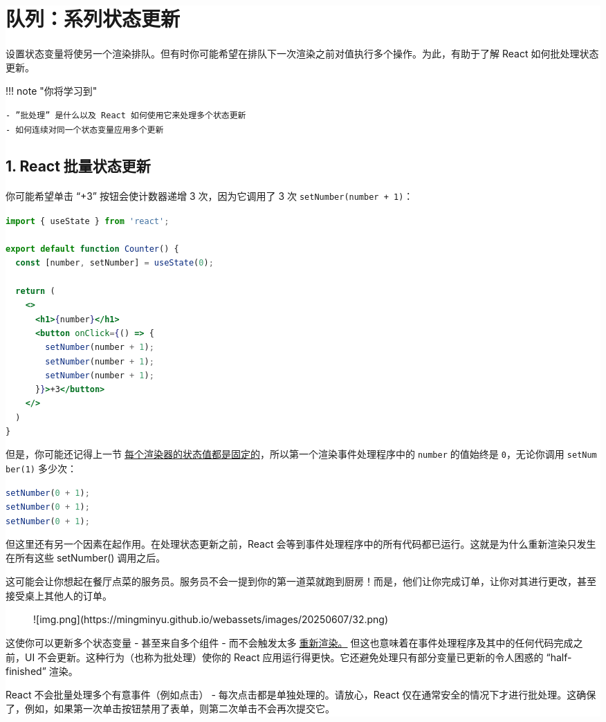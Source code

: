 # 队列：系列状态更新

设置状态变量将使另一个渲染排队。但有时你可能希望在排队下一次渲染之前对值执行多个操作。为此，有助于了解 React 如何批处理状态更新。

!!! note "你将学习到"

    - ”批处理” 是什么以及 React 如何使用它来处理多个状态更新
    - 如何连续对同一个状态变量应用多个更新

## 1. React 批量状态更新

你可能希望单击 “+3” 按钮会使计数器递增 3 次，因为它调用了 3 次 `setNumber(number + 1)`：

```jsx linenums="1" title="App.js"
import { useState } from 'react';

export default function Counter() {
  const [number, setNumber] = useState(0);

  return (
    <>
      <h1>{number}</h1>
      <button onClick={() => {
        setNumber(number + 1);
        setNumber(number + 1);
        setNumber(number + 1);
      }}>+3</button>
    </>
  )
}
```

但是，你可能还记得上一节 [每个渲染器的状态值都是固定的](https://react.nodejs.cn/learn/state-as-a-snapshot#rendering-takes-a-snapshot-in-time)，所以第一个渲染事件处理程序中的 `number` 的值始终是 `0`，无论你调用 `setNumber(1)` 多少次：

```jsx linenums="1"
setNumber(0 + 1);
setNumber(0 + 1);
setNumber(0 + 1);
```

但这里还有另一个因素在起作用。在处理状态更新之前，React 会等到事件处理程序中的所有代码都已运行。这就是为什么重新渲染只发生在所有这些 setNumber() 调用之后。

这可能会让你想起在餐厅点菜的服务员。服务员不会一提到你的第一道菜就跑到厨房！而是，他们让你完成订单，让你对其进行更改，甚至接受桌上其他人的订单。

<figure markdown="span">
  ![img.png](https://mingminyu.github.io/webassets/images/20250607/32.png)
</figure>


这使你可以更新多个状态变量 - 甚至来自多个组件 - 而不会触发太多 [重新渲染。](https://react.nodejs.cn/learn/render-and-commit#re-renders-when-state-updates) 但这也意味着在事件处理程序及其中的任何代码完成之前，UI 不会更新。这种行为（也称为批处理）使你的 React 应用运行得更快。它还避免处理只有部分变量已更新的令人困惑的 “half-finished” 渲染。

React 不会批量处理多个有意事件（例如点击） - 每次点击都是单独处理的。请放心，React 仅在通常安全的情况下才进行批处理。这确保了，例如，如果第一次单击按钮禁用了表单，则第二次单击不会再次提交它。
